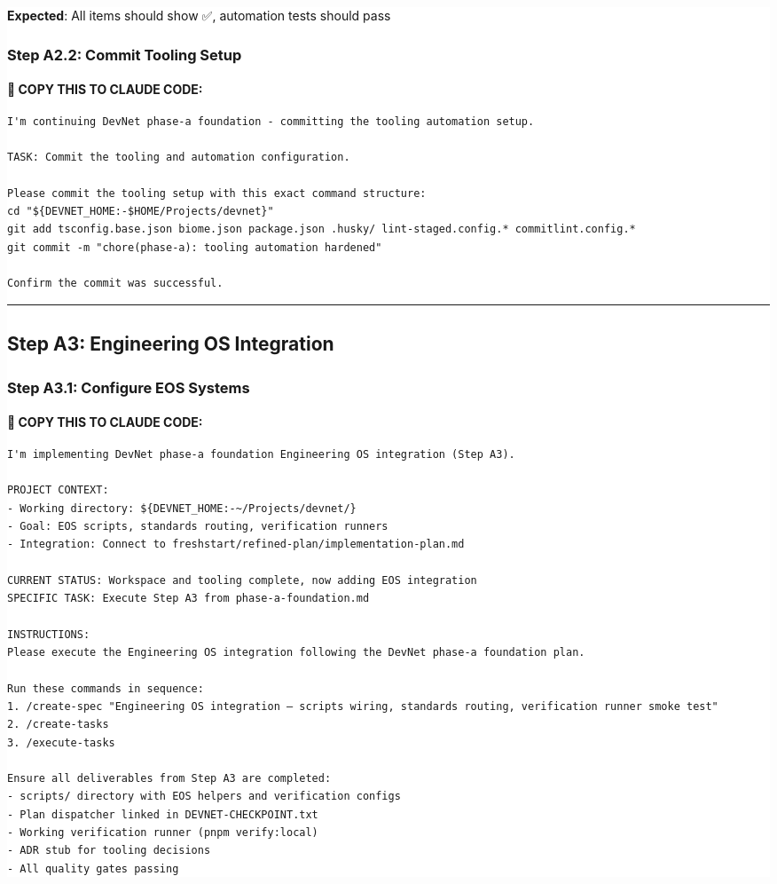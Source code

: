 **Expected**: All items should show ✅, automation tests should pass

### Step A2.2: Commit Tooling Setup

**🔗 COPY THIS TO CLAUDE CODE:**

```
I'm continuing DevNet phase-a foundation - committing the tooling automation setup.

TASK: Commit the tooling and automation configuration.

Please commit the tooling setup with this exact command structure:
cd "${DEVNET_HOME:-$HOME/Projects/devnet}"
git add tsconfig.base.json biome.json package.json .husky/ lint-staged.config.* commitlint.config.*
git commit -m "chore(phase-a): tooling automation hardened"

Confirm the commit was successful.
```

---

## Step A3: Engineering OS Integration

### Step A3.1: Configure EOS Systems

**🔗 COPY THIS TO CLAUDE CODE:**

```
I'm implementing DevNet phase-a foundation Engineering OS integration (Step A3).

PROJECT CONTEXT:
- Working directory: ${DEVNET_HOME:-~/Projects/devnet/}
- Goal: EOS scripts, standards routing, verification runners
- Integration: Connect to freshstart/refined-plan/implementation-plan.md

CURRENT STATUS: Workspace and tooling complete, now adding EOS integration
SPECIFIC TASK: Execute Step A3 from phase-a-foundation.md

INSTRUCTIONS:
Please execute the Engineering OS integration following the DevNet phase-a foundation plan.

Run these commands in sequence:
1. /create-spec "Engineering OS integration — scripts wiring, standards routing, verification runner smoke test"
2. /create-tasks
3. /execute-tasks

Ensure all deliverables from Step A3 are completed:
- scripts/ directory with EOS helpers and verification configs
- Plan dispatcher linked in DEVNET-CHECKPOINT.txt
- Working verification runner (pnpm verify:local)
- ADR stub for tooling decisions
- All quality gates passing
```
